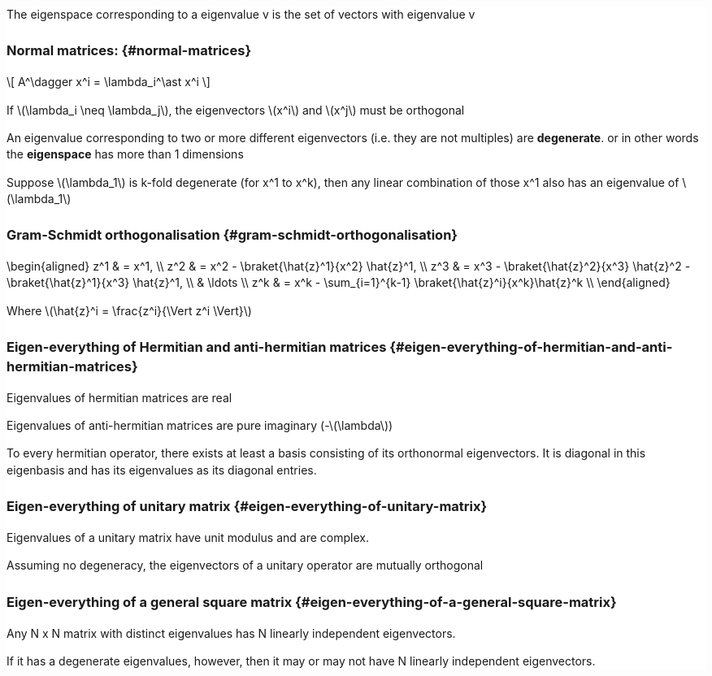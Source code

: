 The eigenspace corresponding to a eigenvalue v is the set of vectors with eigenvalue v


### Normal matrices: {#normal-matrices}

\\[
A^\dagger x^i = \lambda\_i^\ast x^i
\\]

If \\(\lambda\_i \neq \lambda\_j\\), the eigenvectors \\(x^i\\) and \\(x^j\\) must be orthogonal

An eigenvalue corresponding to two or more different eigenvectors (i.e. they are not multiples) are **degenerate**. or in other words the **eigenspace** has more than 1 dimensions

Suppose \\(\lambda\_1\\) is k-fold degenerate (for x^1 to x^k), then any linear combination of those x^1 also has an eigenvalue of \\(\lambda\_1\\)


### Gram-Schmidt orthogonalisation {#gram-schmidt-orthogonalisation}

\begin{aligned}
z^1 & = x^1, \\\\
z^2 & = x^2 - \braket{\hat{z}^1}{x^2} \hat{z}^1, \\\\
z^3 & = x^3 - \braket{\hat{z}^2}{x^3} \hat{z}^2 - \braket{\hat{z}^1}{x^3} \hat{z}^1, \\\\
& \ldots \\\\
z^k & = x^k - \sum\_{i=1}^{k-1} \braket{\hat{z}^i}{x^k}\hat{z}^k \\\\
\end{aligned}

Where \\(\hat{z}^i =  \frac{z^i}{\Vert z^i \Vert}\\)


### Eigen-everything of Hermitian and anti-hermitian matrices {#eigen-everything-of-hermitian-and-anti-hermitian-matrices}

Eigenvalues of hermitian matrices are real

Eigenvalues of anti-hermitian matrices are pure imaginary (-\\(\lambda\\))

To every hermitian operator, there exists at least a basis consisting of its orthonormal eigenvectors. It is diagonal in this eigenbasis and has its eigenvalues as its diagonal entries.


### Eigen-everything of unitary matrix {#eigen-everything-of-unitary-matrix}

Eigenvalues of a unitary matrix have unit modulus and are complex.

Assuming no degeneracy, the eigenvectors of a unitary operator are mutually orthogonal


### Eigen-everything of a general square matrix {#eigen-everything-of-a-general-square-matrix}

Any N x N matrix with distinct eigenvalues has N linearly independent eigenvectors.

If it has a degenerate eigenvalues, however, then it may or may not have N linearly independent eigenvectors.
